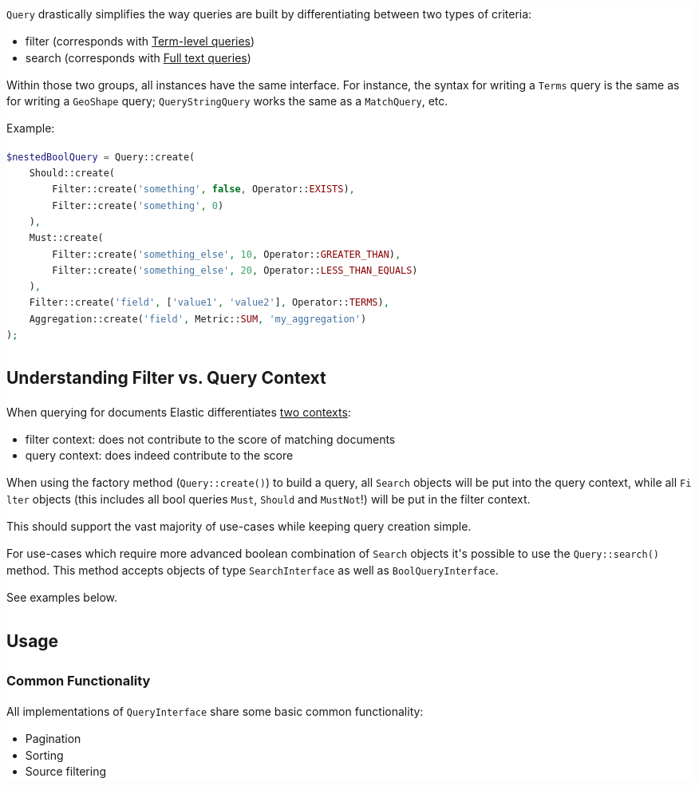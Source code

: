 
`Query` drastically simplifies the way queries are built by differentiating between two types of criteria:
 - filter (corresponds with [Term-level queries](https://www.elastic.co/guide/en/elasticsearch/reference/current/term-level-queries.html))
 - search (corresponds with [Full text queries](https://www.elastic.co/guide/en/elasticsearch/reference/current/full-text-queries.html))

Within those two groups, all instances have the same interface. For instance, the syntax for writing a `Terms` query is the same as for writing a `GeoShape` query; `QueryStringQuery` works the same as a `MatchQuery`, etc.

Example:
```php
$nestedBoolQuery = Query::create(
    Should::create(
        Filter::create('something', false, Operator::EXISTS),
        Filter::create('something', 0)
    ),
    Must::create(
        Filter::create('something_else', 10, Operator::GREATER_THAN),
        Filter::create('something_else', 20, Operator::LESS_THAN_EQUALS)
    ),
    Filter::create('field', ['value1', 'value2'], Operator::TERMS),
    Aggregation::create('field', Metric::SUM, 'my_aggregation')
);
```

## Understanding Filter vs. Query Context
When querying for documents Elastic differentiates [two contexts](https://www.elastic.co/guide/en/elasticsearch/reference/current/query-filter-context.html):
 - filter context: does not contribute to the score of matching documents
 - query context: does indeed contribute to the score

When using the factory method (`Query::create()`) to build a query, all `Search` objects will be put into the query context, while all `Filter` objects (this includes all bool queries `Must`, `Should` and `MustNot`!) will be put in the filter context.

This should support the vast majority of use-cases while keeping query creation simple.

For use-cases which require more advanced boolean combination of `Search` objects it's possible to use the `Query::search()` method. This method accepts objects of type `SearchInterface` as well as `BoolQueryInterface`.

See examples below.

## Usage
### Common Functionality
All implementations of `QueryInterface` share some basic common functionality:
 - Pagination
 - Sorting
 - Source filtering
